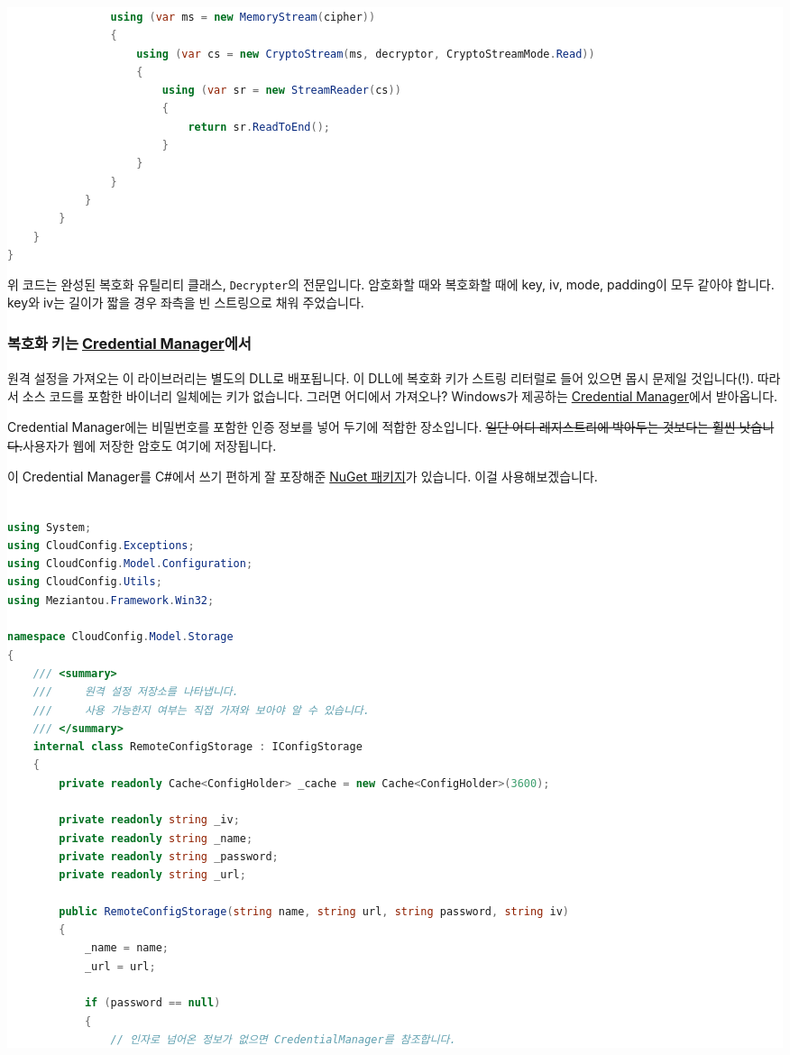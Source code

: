 ```csharp
                using (var ms = new MemoryStream(cipher))
                {
                    using (var cs = new CryptoStream(ms, decryptor, CryptoStreamMode.Read))
                    {
                        using (var sr = new StreamReader(cs))
                        {
                            return sr.ReadToEnd();
                        }
                    }
                }
            }
        }
    }
}

```

위 코드는 완성된 복호화 유틸리티 클래스, `Decrypter`의 전문입니다. 암호화할 때와 복호화할 때에 key, iv, mode, padding이 모두 같아야 합니다. key와 iv는 길이가 짧을 경우 좌측을 빈 스트링으로 채워 주었습니다.

### 복호화 키는 [Credential Manager](https://support.microsoft.com/en-us/windows/accessing-credential-manager-1b5c916a-6a16-889f-8581-fc16e8165ac0)에서

원격 설정을 가져오는 이 라이브러리는 별도의 DLL로 배포됩니다. 이 DLL에 복호화 키가 스트링 리터럴로 들어 있으면 몹시 문제일 것입니다(!). 따라서 소스 코드를 포함한 바이너리 일체에는 키가 없습니다. 그러면 어디에서 가져오나? Windows가 제공하는 [Credential Manager](https://support.microsoft.com/en-us/windows/accessing-credential-manager-1b5c916a-6a16-889f-8581-fc16e8165ac0)에서 받아옵니다.

Credential Manager에는 비밀번호를 포함한 인증 정보를 넣어 두기에 적합한 장소입니다. ~~일단 어디 레지스트리에 박아두는 것보다는 훨씬 낫습니다.~~사용자가 웹에 저장한 암호도 여기에 저장됩니다. 

이 Credential Manager를 C#에서 쓰기 편하게 잘 포장해준 [NuGet 패키지](https://www.nuget.org/packages/Meziantou.Framework.Win32.CredentialManager/)가 있습니다. 이걸 사용해보겠습니다.

```csharp

using System;
using CloudConfig.Exceptions;
using CloudConfig.Model.Configuration;
using CloudConfig.Utils;
using Meziantou.Framework.Win32;

namespace CloudConfig.Model.Storage
{
    /// <summary>
    ///     원격 설정 저장소를 나타냅니다.
    ///     사용 가능한지 여부는 직접 가져와 보아야 알 수 있습니다.
    /// </summary>
    internal class RemoteConfigStorage : IConfigStorage
    {
        private readonly Cache<ConfigHolder> _cache = new Cache<ConfigHolder>(3600);
		
        private readonly string _iv;
        private readonly string _name;
        private readonly string _password;
        private readonly string _url;
		
        public RemoteConfigStorage(string name, string url, string password, string iv)
        {
            _name = name;
            _url = url;
				
            if (password == null)
            {
	            // 인자로 넘어온 정보가 없으면 CredentialManager를 참조합니다.
```